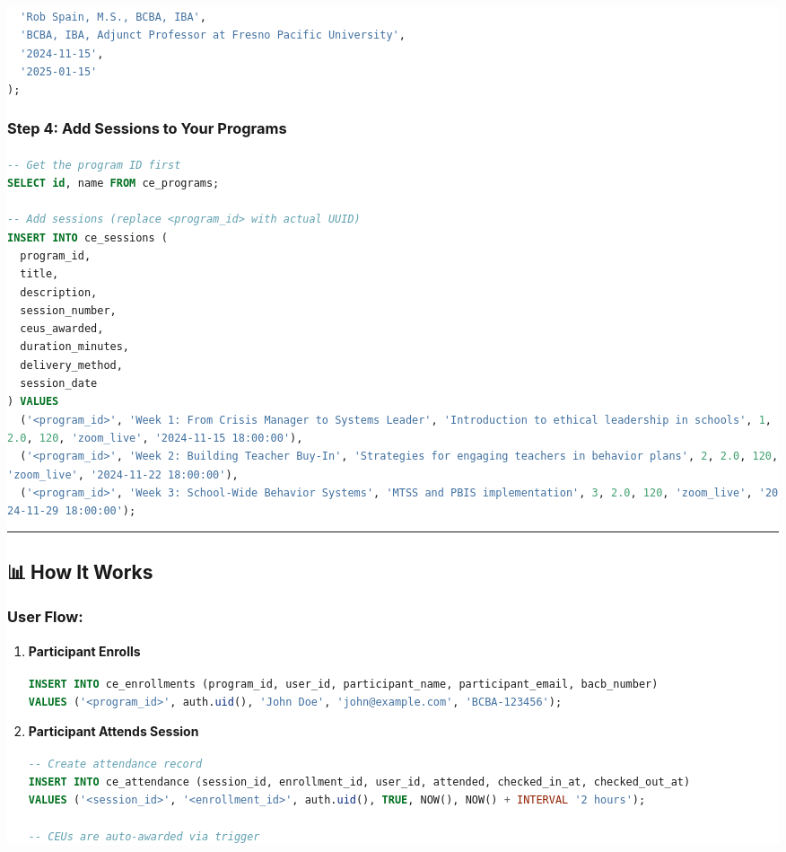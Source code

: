 ```sql
  'Rob Spain, M.S., BCBA, IBA',
  'BCBA, IBA, Adjunct Professor at Fresno Pacific University',
  '2024-11-15',
  '2025-01-15'
);
```

### Step 4: Add Sessions to Your Programs

```sql
-- Get the program ID first
SELECT id, name FROM ce_programs;

-- Add sessions (replace <program_id> with actual UUID)
INSERT INTO ce_sessions (
  program_id,
  title,
  description,
  session_number,
  ceus_awarded,
  duration_minutes,
  delivery_method,
  session_date
) VALUES 
  ('<program_id>', 'Week 1: From Crisis Manager to Systems Leader', 'Introduction to ethical leadership in schools', 1, 2.0, 120, 'zoom_live', '2024-11-15 18:00:00'),
  ('<program_id>', 'Week 2: Building Teacher Buy-In', 'Strategies for engaging teachers in behavior plans', 2, 2.0, 120, 'zoom_live', '2024-11-22 18:00:00'),
  ('<program_id>', 'Week 3: School-Wide Behavior Systems', 'MTSS and PBIS implementation', 3, 2.0, 120, 'zoom_live', '2024-11-29 18:00:00');
```

---

## 📊 How It Works

### User Flow:

1. **Participant Enrolls**
   ```sql
   INSERT INTO ce_enrollments (program_id, user_id, participant_name, participant_email, bacb_number)
   VALUES ('<program_id>', auth.uid(), 'John Doe', 'john@example.com', 'BCBA-123456');
   ```

2. **Participant Attends Session**
   ```sql
   -- Create attendance record
   INSERT INTO ce_attendance (session_id, enrollment_id, user_id, attended, checked_in_at, checked_out_at)
   VALUES ('<session_id>', '<enrollment_id>', auth.uid(), TRUE, NOW(), NOW() + INTERVAL '2 hours');
   
   -- CEUs are auto-awarded via trigger
   ```
